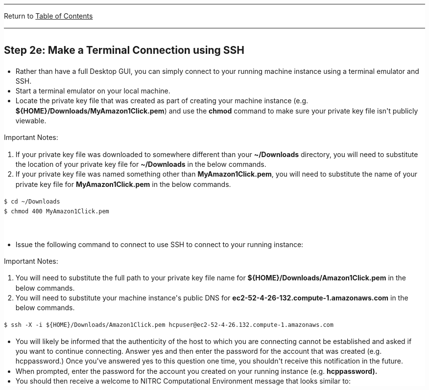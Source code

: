   




---

Return to [Table of Contents](#TOC)



---

## Step 2e: Make a Terminal Connection using SSH

* Rather than have a full Desktop GUI, you can simply connect to your running machine instance using a terminal emulator and SSH.
* Start a terminal emulator on your local machine.
* Locate the private key file that was created as part of creating your machine instance (e.g. **${HOME}/Downloads/MyAmazon1Click.pem**) and use the **chmod** command to make sure your private key file isn't publicly viewable.

Important Notes: 

1. If your private key file was downloaded to somewhere different than your **~/Downloads** directory, you will need to substitute the location of your private key file for **~/Downloads** in the below commands.
2. If your private key file was named something other than **MyAmazon1Click.pem**, you will need to substitute the name of your private key file for **MyAmazon1Click.pem** in the below commands.

```
$ cd ~/Downloads
$ chmod 400 MyAmazon1Click.pem
```

 

* Issue the following command to connect to use SSH to connect to your running instance:

Important Notes:

1. You will need to substitute the full path to your private key file name for **${HOME}/Downloads/Amazon1Click.pem** in the below commands.
2. You will need to substitute your machine instance's public DNS for **ec2-52-4-26-132.compute-1.amazonaws.com** in the below commands.

```
$ ssh -X -i ${HOME}/Downloads/Amazon1Click.pem hcpuser@ec2-52-4-26.132.compute-1.amazonaws.com
```

* You will likely be informed that the authenticity of the host to which you are connecting cannot be established and asked if you want to continue connecting. Answer yes and then enter the password for the account that was created (e.g. hcppassword.) Once you've answered yes to this question one time, you shouldn't receive this notification in the future.
* When prompted, enter the password for the account you created on your running instance (e.g. **hcppassword).**
* You should then receive a welcome to NITRC Computational Environment message that looks similar to:

  
